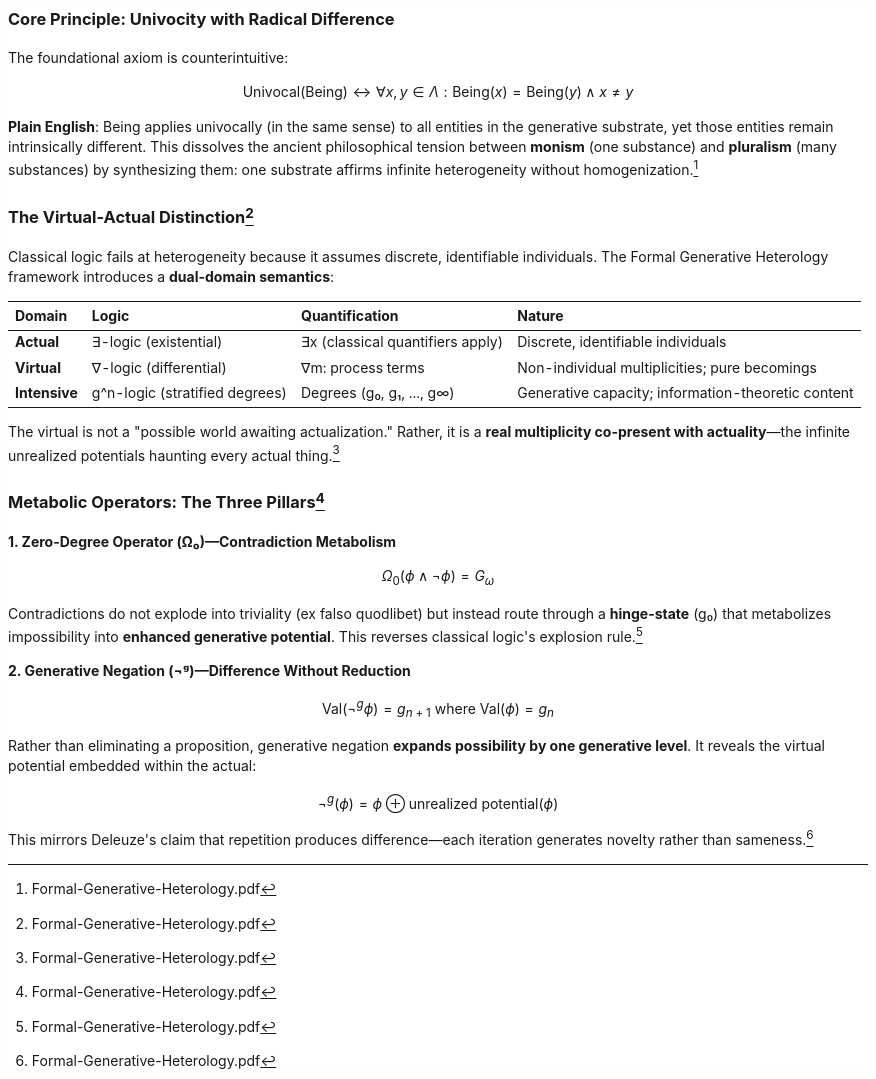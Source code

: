 ### Core Principle: Univocity with Radical Difference

The foundational axiom is counterintuitive:

$$
\text{Univocal}(\text{Being}) \leftrightarrow \forall x, y \in \Lambda : \text{Being}(x) = \text{Being}(y) \land x \neq y
$$

**Plain English**: Being applies univocally (in the same sense) to all entities in the generative substrate, yet those entities remain intrinsically different. This dissolves the ancient philosophical tension between **monism** (one substance) and **pluralism** (many substances) by synthesizing them: one substrate affirms infinite heterogeneity without homogenization.[^1]

### The Virtual-Actual Distinction[^1]

Classical logic fails at heterogeneity because it assumes discrete, identifiable individuals. The Formal Generative Heterology framework introduces a **dual-domain semantics**:


| Domain | Logic | Quantification | Nature |
| :-- | :-- | :-- | :-- |
| **Actual** | ∃-logic (existential) | ∃x (classical quantifiers apply) | Discrete, identifiable individuals |
| **Virtual** | ∇-logic (differential) | ∇m: process terms | Non-individual multiplicities; pure becomings |
| **Intensive** | g^n-logic (stratified degrees) | Degrees (g₀, g₁, ..., g∞) | Generative capacity; information-theoretic content |

The virtual is not a "possible world awaiting actualization." Rather, it is a **real multiplicity co-present with actuality**—the infinite unrealized potentials haunting every actual thing.[^1]

### Metabolic Operators: The Three Pillars[^1]

**1. Zero-Degree Operator (Ω₀)—Contradiction Metabolism**

$$
\Omega_0(\phi \land \neg \phi) = G_\omega
$$

Contradictions do not explode into triviality (ex falso quodlibet) but instead route through a **hinge-state** (g₀) that metabolizes impossibility into **enhanced generative potential**. This reverses classical logic's explosion rule.[^1]

**2. Generative Negation (¬ᵍ)—Difference Without Reduction**

$$
\text{Val}(\neg^g \phi) = g_{n+1} \text{ where } \text{Val}(\phi) = g_n
$$

Rather than eliminating a proposition, generative negation **expands possibility by one generative level**. It reveals the virtual potential embedded within the actual:

$$
\neg^g(\phi) = \phi \oplus \text{unrealized potential}(\phi)
$$

This mirrors Deleuze's claim that repetition produces difference—each iteration generates novelty rather than sameness.[^1]


[^1]: Formal-Generative-Heterology.pdf